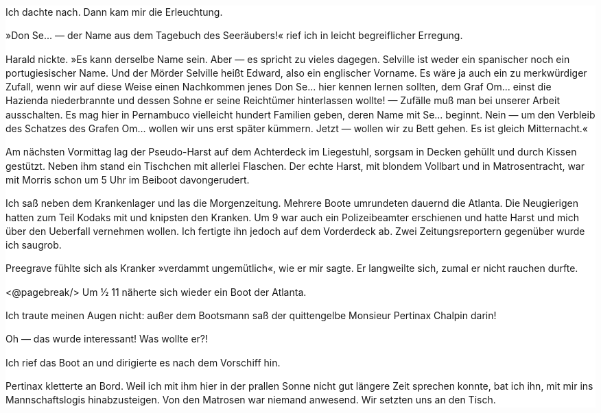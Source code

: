Ich dachte nach. Dann kam mir die Erleuchtung.

»Don Se... — der Name aus dem Tagebuch des
Seeräubers!« rief ich in leicht begreiflicher Erregung.

Harald nickte. »Es kann derselbe Name sein. Aber
— es spricht zu vieles dagegen. Selville ist weder ein spanischer
noch ein portugiesischer Name. Und der Mörder
Selville heißt Edward, also ein englischer Vorname. Es
wäre ja auch ein zu merkwürdiger Zufall, wenn wir auf
diese Weise einen Nachkommen jenes Don Se... hier kennen
lernen sollten, dem Graf Om... einst die Hazienda
niederbrannte und dessen Sohne er seine Reichtümer hinterlassen
wollte! — Zufälle muß man bei unserer Arbeit ausschalten.
Es mag hier in Pernambuco vielleicht hundert
Familien geben, deren Name mit Se... beginnt. Nein —
um den Verbleib des Schatzes des Grafen Om... wollen
wir uns erst später kümmern. Jetzt — wollen wir zu Bett
gehen. Es ist gleich Mitternacht.«

Am nächsten Vormittag lag der Pseudo-Harst auf dem
Achterdeck im Liegestuhl, sorgsam in Decken gehüllt und
durch Kissen gestützt. Neben ihm stand ein Tischchen mit
allerlei Flaschen. Der echte Harst, mit blondem Vollbart und
in Matrosentracht, war mit Morris schon um 5 Uhr im
Beiboot davongerudert.

Ich saß neben dem Krankenlager und las die Morgenzeitung.
Mehrere Boote umrundeten dauernd die Atlanta.
Die Neugierigen hatten zum Teil Kodaks mit und knipsten
den Kranken. Um 9 war auch ein Polizeibeamter erschienen
und hatte Harst und mich über den Ueberfall vernehmen
wollen. Ich fertigte ihn jedoch auf dem Vorderdeck ab.
Zwei Zeitungsreportern gegenüber wurde ich saugrob.

Preegrave fühlte sich als Kranker »verdammt ungemütlich«,
wie er mir sagte. Er langweilte sich, zumal er nicht
rauchen durfte.

<@pagebreak/>
Um ½ 11 näherte sich wieder ein Boot der Atlanta.

Ich traute meinen Augen nicht: außer dem Bootsmann
saß der quittengelbe Monsieur Pertinax Chalpin
darin!

Oh — das wurde interessant! Was wollte er?!

Ich rief das Boot an und dirigierte es nach dem Vorschiff
hin.

Pertinax kletterte an Bord. Weil ich mit ihm hier
in der prallen Sonne nicht gut längere Zeit sprechen konnte,
bat ich ihn, mit mir ins Mannschaftslogis hinabzusteigen.
Von den Matrosen war niemand anwesend. Wir setzten
uns an den Tisch.
